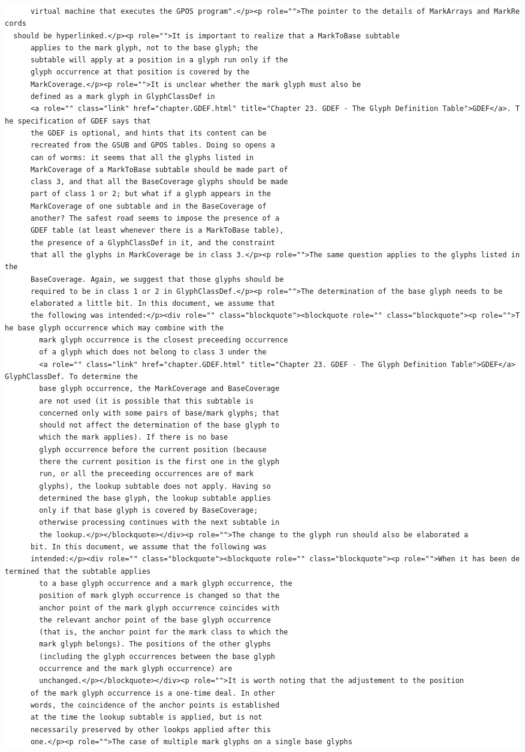           virtual machine that executes the GPOS program".</p><p role="">The pointer to the details of MarkArrays and MarkRecords
	  should be hyperlinked.</p><p role="">It is important to realize that a MarkToBase subtable
          applies to the mark glyph, not to the base glyph; the
          subtable will apply at a position in a glyph run only if the
          glyph occurrence at that position is covered by the
          MarkCoverage.</p><p role="">It is unclear whether the mark glyph must also be
          defined as a mark glyph in GlyphClassDef in
          <a role="" class="link" href="chapter.GDEF.html" title="Chapter 23. GDEF - The Glyph Definition Table">GDEF</a>. The specification of GDEF says that
          the GDEF is optional, and hints that its content can be
          recreated from the GSUB and GPOS tables. Doing so opens a
          can of worms: it seems that all the glyphs listed in
          MarkCoverage of a MarkToBase subtable should be made part of
          class 3, and that all the BaseCoverage glyphs should be made
          part of class 1 or 2; but what if a glyph appears in the
          MarkCoverage of one subtable and in the BaseCoverage of
          another? The safest road seems to impose the presence of a
          GDEF table (at least whenever there is a MarkToBase table),
          the presence of a GlyphClassDef in it, and the constraint
          that all the glyphs in MarkCoverage be in class 3.</p><p role="">The same question applies to the glyphs listed in the
          BaseCoverage. Again, we suggest that those glyphs should be
          required to be in class 1 or 2 in GlyphClassDef.</p><p role="">The determination of the base glyph needs to be
          elaborated a little bit. In this document, we assume that
          the following was intended:</p><div role="" class="blockquote"><blockquote role="" class="blockquote"><p role="">The base glyph occurrence which may combine with the
            mark glyph occurrence is the closest preceeding occurrence
            of a glyph which does not belong to class 3 under the
            <a role="" class="link" href="chapter.GDEF.html" title="Chapter 23. GDEF - The Glyph Definition Table">GDEF</a> GlyphClassDef. To determine the
            base glyph occurrence, the MarkCoverage and BaseCoverage
            are not used (it is possible that this subtable is
            concerned only with some pairs of base/mark glyphs; that
            should not affect the determination of the base glyph to
            which the mark applies). If there is no base
            glyph occurrence before the current position (because
            there the current position is the first one in the glyph
            run, or all the preceeding occurrences are of mark
            glyphs), the lookup subtable does not apply. Having so
            determined the base glyph, the lookup subtable applies
            only if that base glyph is covered by BaseCoverage;
            otherwise processing continues with the next subtable in
            the lookup.</p></blockquote></div><p role="">The change to the glyph run should also be elaborated a
          bit. In this document, we assume that the following was
          intended:</p><div role="" class="blockquote"><blockquote role="" class="blockquote"><p role="">When it has been determined that the subtable applies
            to a base glyph occurrence and a mark glyph occurrence, the
            position of mark glyph occurrence is changed so that the
            anchor point of the mark glyph occurrence coincides with
            the relevant anchor point of the base glyph occurrence
            (that is, the anchor point for the mark class to which the
            mark glyph belongs). The positions of the other glyphs
            (including the glyph occurrences between the base glyph
            occurrence and the mark glyph occurrence) are
            unchanged.</p></blockquote></div><p role="">It is worth noting that the adjustement to the position
          of the mark glyph occurrence is a one-time deal. In other
          words, the coincidence of the anchor points is established
          at the time the lookup subtable is applied, but is not
          necessarily preserved by other lookps applied after this
          one.</p><p role="">The case of multiple mark glyphs on a single base glyphs